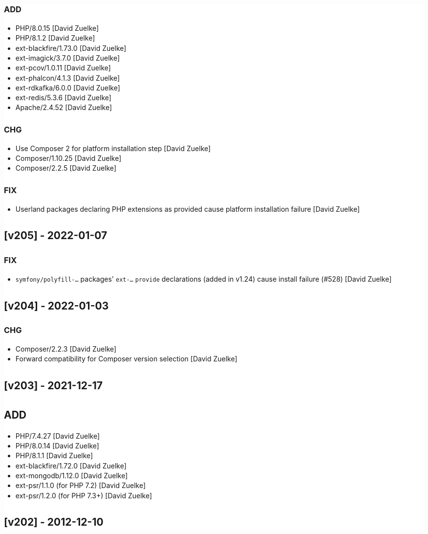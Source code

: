 ### ADD

- PHP/8.0.15 [David Zuelke]
- PHP/8.1.2 [David Zuelke]
- ext-blackfire/1.73.0 [David Zuelke]
- ext-imagick/3.7.0 [David Zuelke]
- ext-pcov/1.0.11 [David Zuelke]
- ext-phalcon/4.1.3 [David Zuelke]
- ext-rdkafka/6.0.0 [David Zuelke]
- ext-redis/5.3.6 [David Zuelke]
- Apache/2.4.52 [David Zuelke]

### CHG

- Use Composer 2 for platform installation step [David Zuelke]
- Composer/1.10.25 [David Zuelke]
- Composer/2.2.5 [David Zuelke]

### FIX

- Userland packages declaring PHP extensions as provided cause platform installation failure [David Zuelke]

## [v205] - 2022-01-07

### FIX

- `symfony/polyfill-…` packages' `ext-…` `provide` declarations (added in v1.24) cause install failure (#528) [David Zuelke]

## [v204] - 2022-01-03

### CHG

- Composer/2.2.3 [David Zuelke]
- Forward compatibility for Composer version selection [David Zuelke]

## [v203] - 2021-12-17

## ADD

- PHP/7.4.27 [David Zuelke]
- PHP/8.0.14 [David Zuelke]
- PHP/8.1.1 [David Zuelke]
- ext-blackfire/1.72.0 [David Zuelke]
- ext-mongodb/1.12.0 [David Zuelke]
- ext-psr/1.1.0 (for PHP 7.2) [David Zuelke]
- ext-psr/1.2.0 (for PHP 7.3+) [David Zuelke]

## [v202] - 2012-12-10


[unreleased]: https://github.com/heroku/heroku-buildpack-php/compare/v268...main
[v268]: https://github.com/heroku/heroku-buildpack-php/compare/v267...v268
[v267]: https://github.com/heroku/heroku-buildpack-php/compare/v266...v267
[v266]: https://github.com/heroku/heroku-buildpack-php/compare/v265...v266
[v265]: https://github.com/heroku/heroku-buildpack-php/compare/v264...v265
[v264]: https://github.com/heroku/heroku-buildpack-php/compare/v263...v264
[v263]: https://github.com/heroku/heroku-buildpack-php/compare/v262...v263
[v262]: https://github.com/heroku/heroku-buildpack-php/compare/v261...v262
[v261]: https://github.com/heroku/heroku-buildpack-php/compare/v260...v261
[v260]: https://github.com/heroku/heroku-buildpack-php/compare/v259...v260
[v259]: https://github.com/heroku/heroku-buildpack-php/compare/v258...v259
[v258]: https://github.com/heroku/heroku-buildpack-php/compare/v257...v258
[v257]: https://github.com/heroku/heroku-buildpack-php/compare/v256...v257
[v256]: https://github.com/heroku/heroku-buildpack-php/compare/v255...v256
[v255]: https://github.com/heroku/heroku-buildpack-php/compare/v254...v255
[v254]: https://github.com/heroku/heroku-buildpack-php/compare/v253...v254
[v253]: https://github.com/heroku/heroku-buildpack-php/compare/v252...v253
[v252]: https://github.com/heroku/heroku-buildpack-php/compare/v251...v252
[v251]: https://github.com/heroku/heroku-buildpack-php/compare/v250...v251
[v250]: https://github.com/heroku/heroku-buildpack-php/compare/v249...v250
[v249]: https://github.com/heroku/heroku-buildpack-php/compare/v248...v249
[v248]: https://github.com/heroku/heroku-buildpack-php/compare/v247...v248
[v247]: https://github.com/heroku/heroku-buildpack-php/compare/v246...v247
[v246]: https://github.com/heroku/heroku-buildpack-php/compare/v245...v246
[v245]: https://github.com/heroku/heroku-buildpack-php/compare/v244...v245
[v244]: https://github.com/heroku/heroku-buildpack-php/compare/v243...v244
[v243]: https://github.com/heroku/heroku-buildpack-php/compare/v242...v243
[v242]: https://github.com/heroku/heroku-buildpack-php/compare/v241...v242
[v241]: https://github.com/heroku/heroku-buildpack-php/compare/v240...v241
[v240]: https://github.com/heroku/heroku-buildpack-php/compare/v239...v240
[v239]: https://github.com/heroku/heroku-buildpack-php/compare/v238...v239
[v238]: https://github.com/heroku/heroku-buildpack-php/compare/v237...v238
[v237]: https://github.com/heroku/heroku-buildpack-php/compare/v236...v237
[v236]: https://github.com/heroku/heroku-buildpack-php/compare/v235...v236
[v235]: https://github.com/heroku/heroku-buildpack-php/compare/v234...v235
[v234]: https://github.com/heroku/heroku-buildpack-php/compare/v233...v234
[v233]: https://github.com/heroku/heroku-buildpack-php/compare/v232...v233
[v232]: https://github.com/heroku/heroku-buildpack-php/compare/v231...v232
[v231]: https://github.com/heroku/heroku-buildpack-php/compare/v230...v231
[v230]: https://github.com/heroku/heroku-buildpack-php/compare/v229...v230
[v229]: https://github.com/heroku/heroku-buildpack-php/compare/v228...v229
[v228]: https://github.com/heroku/heroku-buildpack-php/compare/v227...v228
[v227]: https://github.com/heroku/heroku-buildpack-php/compare/v226...v227
[v226]: https://github.com/heroku/heroku-buildpack-php/compare/v225...v226
[v225]: https://github.com/heroku/heroku-buildpack-php/compare/v224...v225
[v224]: https://github.com/heroku/heroku-buildpack-php/compare/v223...v224
[v223]: https://github.com/heroku/heroku-buildpack-php/compare/v222...v223